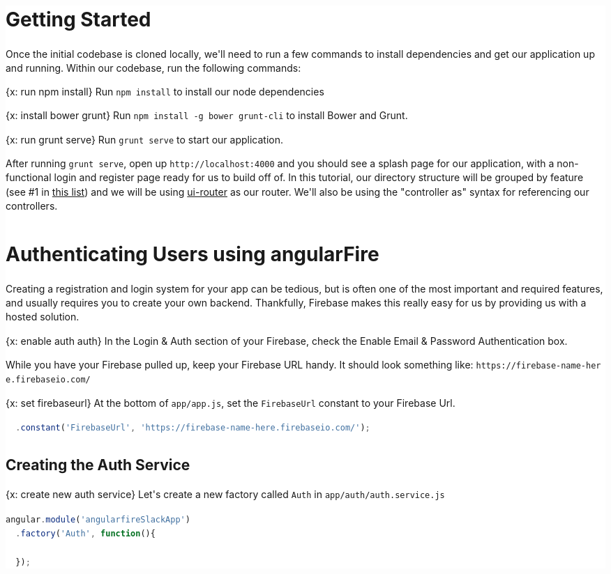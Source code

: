 # Getting Started

Once the initial codebase is cloned locally, we'll need to run a few commands
to install dependencies and get our application up and running. Within our
codebase, run the following commands:

{x: run npm install}
Run `npm install` to install our node dependencies

{x: install bower grunt}
Run `npm install -g bower grunt-cli` to install Bower and Grunt.

{x: run grunt serve}
Run `grunt serve` to start our application.

After running `grunt serve`, open up `http://localhost:4000` and you should see
a splash page for our application, with a non-functional login and register
page ready for us to build off of. In this tutorial, our directory structure
will be grouped by feature (see #1 in [this list](https://www.airpair.com/angularjs/posts/top-10-mistakes-angularjs-developers-make))
and we will be using [ui-router](https://github.com/angular-ui/ui-router) as
our router. We'll also be using the "controller as" syntax for referencing our
controllers.

# Authenticating Users using angularFire

Creating a registration and login system for your app can be tedious, but is
often one of the most important and required features, and usually requires
you to create your own backend. Thankfully, Firebase makes this really easy
for us by providing us with a hosted solution.

{x: enable auth auth}
In the Login & Auth section of your Firebase, check the Enable Email & Password
Authentication box.

While you have your Firebase pulled up, keep your Firebase URL handy. It should
look something like: `https://firebase-name-here.firebaseio.com/`

{x: set firebaseurl}
At the bottom of `app/app.js`, set the `FirebaseUrl` constant to your Firebase
Url.

```javascript
  .constant('FirebaseUrl', 'https://firebase-name-here.firebaseio.com/');
```

## Creating the Auth Service

{x: create new auth service}
Let's create a new factory called `Auth` in `app/auth/auth.service.js`

```javascript
angular.module('angularfireSlackApp')
  .factory('Auth', function(){

  });
```

